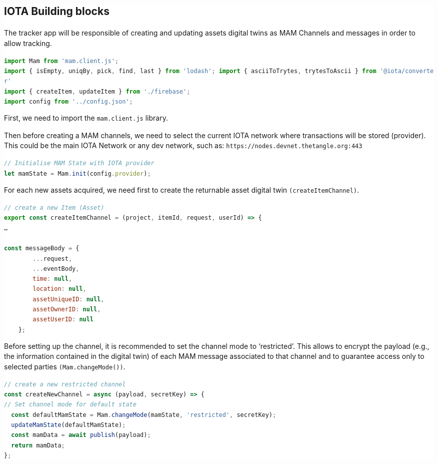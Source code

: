 ## IOTA Building blocks

The tracker app will be responsible of creating and updating assets digital twins as MAM Channels and messages in order to allow tracking.

```javascript
import Mam from 'mam.client.js'; 
import { isEmpty, uniqBy, pick, find, last } from 'lodash'; import { asciiToTrytes, trytesToAscii } from '@iota/converter' 
import { createItem, updateItem } from './firebase'; 
import config from '../config.json'; 
```

First, we need to import the `mam.client.js` library.  
 
Then before creating a MAM channels, we need to select the current IOTA network where transactions will be stored 
(provider). This could be the main IOTA Network or any dev network, such as: 
`https://nodes.devnet.thetangle.org:443`

```javascript
// Initialise MAM State with IOTA provider 
let mamState = Mam.init(config.provider); 
```

For each new assets acquired, we need first to create the returnable asset digital twin `(createItemChannel)`.

```javascript
// create a new Item (Asset) 
export const createItemChannel = (project, itemId, request, userId) => { 
… 
 
const messageBody = { 
        ...request,         
        ...eventBody,         
        time: null,         
        location: null,         
        assetUniqueID: null,         
        assetOwnerID: null,         
        assetUserID: null 
    };
```

Before setting up the channel, it is recommended to set the channel mode to ‘restricted’. This allows to encrypt the payload (e.g., the information contained in the digital twin) of each MAM message associated to that channel and to guarantee access only to selected parties `(Mam.changeMode())`.

```javascript
// create a new restricted channel 
const createNewChannel = async (payload, secretKey) => {
// Set channel mode for default state 
  const defaultMamState = Mam.changeMode(mamState, 'restricted', secretKey);   
  updateMamState(defaultMamState); 
  const mamData = await publish(payload); 
  return mamData; 
};
```
